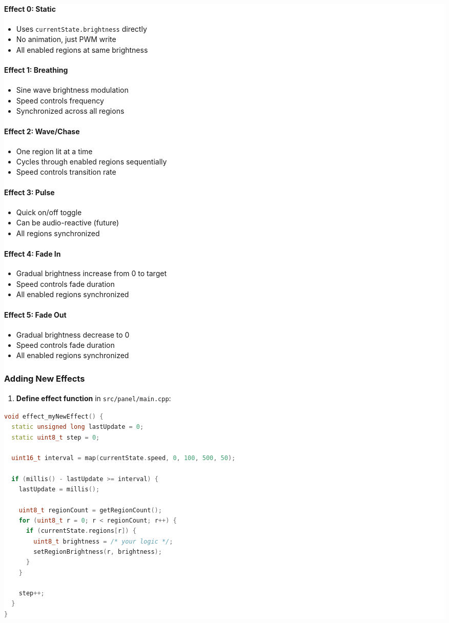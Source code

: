 #### Effect 0: Static

- Uses `currentState.brightness` directly
- No animation, just PWM write
- All enabled regions at same brightness

#### Effect 1: Breathing

- Sine wave brightness modulation
- Speed controls frequency
- Synchronized across all regions

#### Effect 2: Wave/Chase

- One region lit at a time
- Cycles through enabled regions sequentially
- Speed controls transition rate

#### Effect 3: Pulse

- Quick on/off toggle
- Can be audio-reactive (future)
- All regions synchronized

#### Effect 4: Fade In

- Gradual brightness increase from 0 to target
- Speed controls fade duration
- All enabled regions synchronized

#### Effect 5: Fade Out

- Gradual brightness decrease to 0
- Speed controls fade duration
- All enabled regions synchronized

### Adding New Effects

1. **Define effect function** in `src/panel/main.cpp`:

```cpp
void effect_myNewEffect() {
  static unsigned long lastUpdate = 0;
  static uint8_t step = 0;
  
  uint16_t interval = map(currentState.speed, 0, 100, 500, 50);
  
  if (millis() - lastUpdate >= interval) {
    lastUpdate = millis();
    
    uint8_t regionCount = getRegionCount();
    for (uint8_t r = 0; r < regionCount; r++) {
      if (currentState.regions[r]) {
        uint8_t brightness = /* your logic */;
        setRegionBrightness(r, brightness);
      }
    }
    
    step++;
  }
}
```
